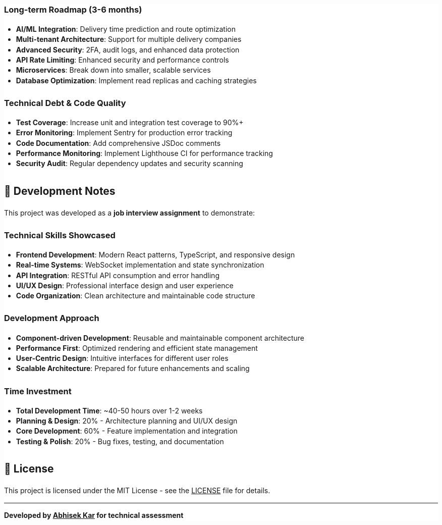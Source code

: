 ### Long-term Roadmap (3-6 months)
- **AI/ML Integration**: Delivery time prediction and route optimization
- **Multi-tenant Architecture**: Support for multiple delivery companies
- **Advanced Security**: 2FA, audit logs, and enhanced data protection
- **API Rate Limiting**: Enhanced security and performance controls
- **Microservices**: Break down into smaller, scalable services
- **Database Optimization**: Implement read replicas and caching strategies

### Technical Debt & Code Quality
- **Test Coverage**: Increase unit and integration test coverage to 90%+
- **Error Monitoring**: Implement Sentry for production error tracking
- **Code Documentation**: Add comprehensive JSDoc comments
- **Performance Monitoring**: Implement Lighthouse CI for performance tracking
- **Security Audit**: Regular dependency updates and security scanning

## 🤝 Development Notes

This project was developed as a **job interview assignment** to demonstrate:

### Technical Skills Showcased
- **Frontend Development**: Modern React patterns, TypeScript, and responsive design
- **Real-time Systems**: WebSocket implementation and state synchronization
- **API Integration**: RESTful API consumption and error handling
- **UI/UX Design**: Professional interface design and user experience
- **Code Organization**: Clean architecture and maintainable code structure

### Development Approach
- **Component-driven Development**: Reusable and maintainable component architecture
- **Performance First**: Optimized rendering and efficient state management
- **User-Centric Design**: Intuitive interfaces for different user roles
- **Scalable Architecture**: Prepared for future enhancements and scaling

### Time Investment
- **Total Development Time**: ~40-50 hours over 1-2 weeks
- **Planning & Design**: 20% - Architecture planning and UI/UX design
- **Core Development**: 60% - Feature implementation and integration
- **Testing & Polish**: 20% - Bug fixes, testing, and documentation

## 📄 License

This project is licensed under the MIT License - see the [LICENSE](LICENSE) file for details.

---

**Developed by [Abhisek Kar](https://github.com/abhisek-kar) for technical assessment**



